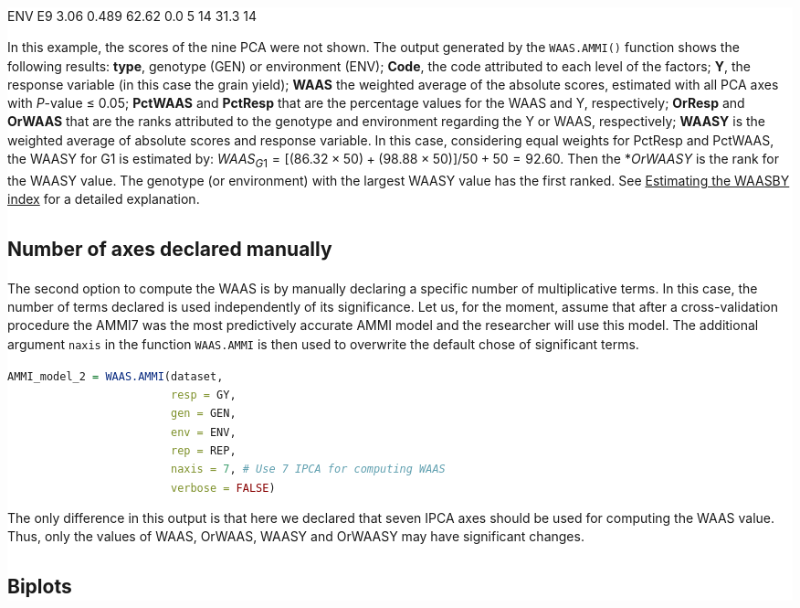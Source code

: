   <tr>
   <td style="text-align:left;"> ENV </td>
   <td style="text-align:left;"> E9 </td>
   <td style="text-align:right;"> 3.06 </td>
   <td style="text-align:right;"> 0.489 </td>
   <td style="text-align:right;"> 62.62 </td>
   <td style="text-align:right;"> 0.0 </td>
   <td style="text-align:right;"> 5 </td>
   <td style="text-align:right;"> 14 </td>
   <td style="text-align:right;"> 31.3 </td>
   <td style="text-align:right;"> 14 </td>
  </tr>
</tbody>
</table>

In this example, the scores of the nine PCA were not shown. The output generated by the `WAAS.AMMI()` function shows the following results: **type**, genotype (GEN) or environment (ENV); **Code**, the code attributed to each level of the factors; **Y**, the response variable (in this case the grain yield); **WAAS** the weighted average of the absolute scores, estimated with all PCA axes with *P*-value $\le$ 0.05; **PctWAAS** and **PctResp** that are the percentage values for the WAAS and Y, respectively; **OrResp** and **OrWAAS** that are the ranks attributed to the genotype and environment regarding the Y or WAAS, respectively; **WAASY** is the weighted average of absolute scores and response variable. In this case, considering equal weights for PctResp and PctWAAS, the WAASY for G1 is estimated by: $WAAS_{G1} = [(86.32\times50)+(98.88\times50)]/50+50 = 92.60$. Then the **OrWAASY* is the rank for the WAASY value. The genotype (or environment) with the largest WAASY value has the first ranked. See [Estimating the WAASBY index](#estimating-the-waasby-index) for a detailed explanation.



## Number of axes declared manually
The second option to compute the WAAS is by manually declaring a specific number of multiplicative terms. In this case, the number of terms declared is used independently of its significance. Let us, for the moment, assume that after a cross-validation procedure the AMMI7 was the most predictively accurate AMMI model and the researcher will use this model. The additional argument `naxis` in the function `WAAS.AMMI` is then used to overwrite the default chose of significant terms. 


```r
AMMI_model_2 = WAAS.AMMI(dataset,
                         resp = GY,
                         gen = GEN,
                         env = ENV,
                         rep = REP,
                         naxis = 7, # Use 7 IPCA for computing WAAS
                         verbose = FALSE)
```

The only difference in this output is that here we declared that seven IPCA axes should be used for computing the WAAS value. Thus, only the values of WAAS, OrWAAS, WAASY and OrWAASY may have significant changes.


## Biplots
